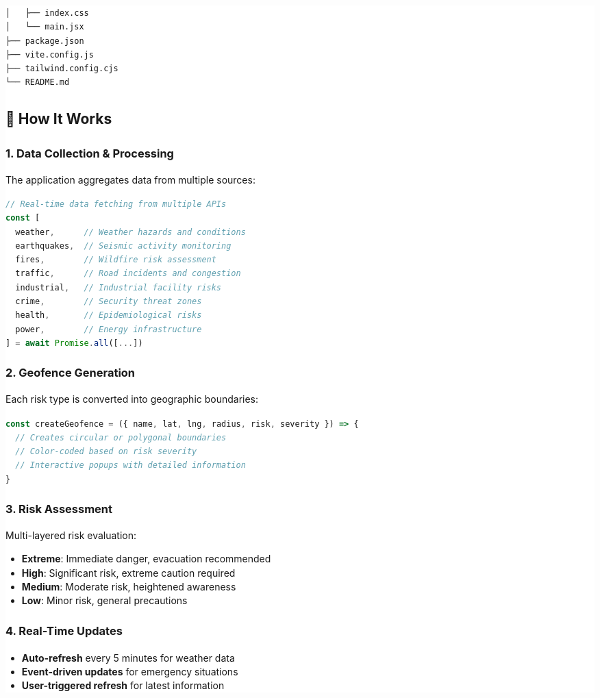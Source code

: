 ```
│   ├── index.css
│   └── main.jsx
├── package.json
├── vite.config.js
├── tailwind.config.cjs
└── README.md
```

## 🎯 How It Works

### 1. Data Collection & Processing

The application aggregates data from multiple sources:

```javascript
// Real-time data fetching from multiple APIs
const [
  weather,      // Weather hazards and conditions
  earthquakes,  // Seismic activity monitoring
  fires,        // Wildfire risk assessment
  traffic,      // Road incidents and congestion
  industrial,   // Industrial facility risks
  crime,        // Security threat zones
  health,       // Epidemiological risks
  power,        // Energy infrastructure
] = await Promise.all([...])
```

### 2. Geofence Generation

Each risk type is converted into geographic boundaries:

```javascript
const createGeofence = ({ name, lat, lng, radius, risk, severity }) => {
  // Creates circular or polygonal boundaries
  // Color-coded based on risk severity
  // Interactive popups with detailed information
}
```

### 3. Risk Assessment

Multi-layered risk evaluation:

- **Extreme**: Immediate danger, evacuation recommended
- **High**: Significant risk, extreme caution required
- **Medium**: Moderate risk, heightened awareness
- **Low**: Minor risk, general precautions

### 4. Real-Time Updates

- **Auto-refresh** every 5 minutes for weather data
- **Event-driven updates** for emergency situations
- **User-triggered refresh** for latest information
